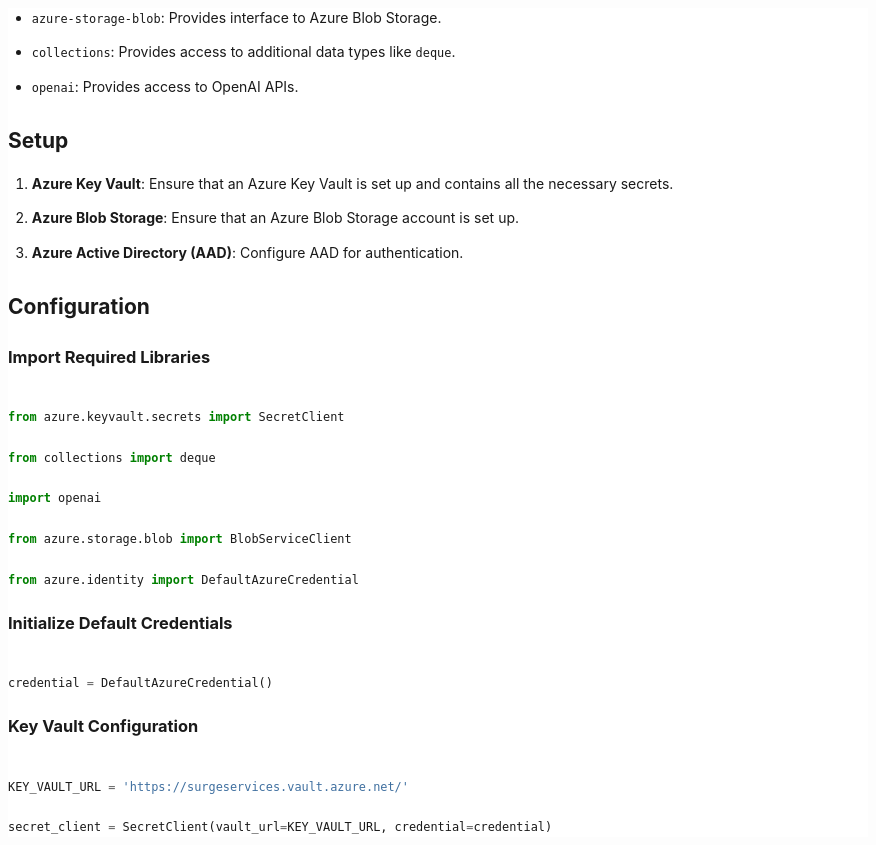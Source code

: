 - `azure-storage-blob`: Provides interface to Azure Blob Storage.

- `collections`: Provides access to additional data types like `deque`.

- `openai`: Provides access to OpenAI APIs.



## Setup



1. **Azure Key Vault**: Ensure that an Azure Key Vault is set up and contains all the necessary secrets.

2. **Azure Blob Storage**: Ensure that an Azure Blob Storage account is set up.

3. **Azure Active Directory (AAD)**: Configure AAD for authentication.



## Configuration



### Import Required Libraries



```python

from azure.keyvault.secrets import SecretClient

from collections import deque

import openai

from azure.storage.blob import BlobServiceClient

from azure.identity import DefaultAzureCredential

```



### Initialize Default Credentials



```python

credential = DefaultAzureCredential()

```



### Key Vault Configuration



```python

KEY_VAULT_URL = 'https://surgeservices.vault.azure.net/'

secret_client = SecretClient(vault_url=KEY_VAULT_URL, credential=credential)

```
